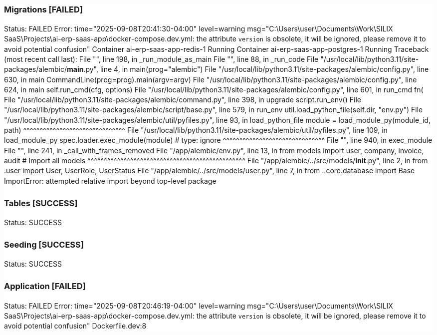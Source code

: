 ### Migrations [FAILED]
Status: FAILED
Error: time="2025-09-08T20:41:30-04:00" level=warning msg="C:\\Users\\user\\Documents\\Work\\SlLIX SaaS\\Projects\\ai-erp-saas-app\\docker-compose.dev.yml: the attribute `version` is obsolete, it will be ignored, please remove it to avoid potential confusion"
 Container ai-erp-saas-app-redis-1  Running
 Container ai-erp-saas-app-postgres-1  Running
Traceback (most recent call last):
  File "<frozen runpy>", line 198, in _run_module_as_main
  File "<frozen runpy>", line 88, in _run_code
  File "/usr/local/lib/python3.11/site-packages/alembic/__main__.py", line 4, in <module>
    main(prog="alembic")
  File "/usr/local/lib/python3.11/site-packages/alembic/config.py", line 630, in main
    CommandLine(prog=prog).main(argv=argv)
  File "/usr/local/lib/python3.11/site-packages/alembic/config.py", line 624, in main
    self.run_cmd(cfg, options)
  File "/usr/local/lib/python3.11/site-packages/alembic/config.py", line 601, in run_cmd
    fn(
  File "/usr/local/lib/python3.11/site-packages/alembic/command.py", line 398, in upgrade
    script.run_env()
  File "/usr/local/lib/python3.11/site-packages/alembic/script/base.py", line 579, in run_env
    util.load_python_file(self.dir, "env.py")
  File "/usr/local/lib/python3.11/site-packages/alembic/util/pyfiles.py", line 93, in load_python_file
    module = load_module_py(module_id, path)
             ^^^^^^^^^^^^^^^^^^^^^^^^^^^^^^^
  File "/usr/local/lib/python3.11/site-packages/alembic/util/pyfiles.py", line 109, in load_module_py
    spec.loader.exec_module(module)  # type: ignore
    ^^^^^^^^^^^^^^^^^^^^^^^^^^^^^^^
  File "<frozen importlib._bootstrap_external>", line 940, in exec_module
  File "<frozen importlib._bootstrap>", line 241, in _call_with_frames_removed
  File "/app/alembic/env.py", line 13, in <module>
    from models import user, company, invoice, audit  # Import all models
    ^^^^^^^^^^^^^^^^^^^^^^^^^^^^^^^^^^^^^^^^^^^^^^^^
  File "/app/alembic/../src/models/__init__.py", line 2, in <module>
    from .user import User, UserRole, UserStatus
  File "/app/alembic/../src/models/user.py", line 7, in <module>
    from ..core.database import Base
ImportError: attempted relative import beyond top-level package



### Tables [SUCCESS]
Status: SUCCESS

### Seeding [SUCCESS]
Status: SUCCESS

### Application [FAILED]
Status: FAILED
Error: time="2025-09-08T20:46:19-04:00" level=warning msg="C:\\Users\\user\\Documents\\Work\\SlLIX SaaS\\Projects\\ai-erp-saas-app\\docker-compose.dev.yml: the attribute `version` is obsolete, it will be ignored, please remove it to avoid potential confusion"
Dockerfile.dev:8
